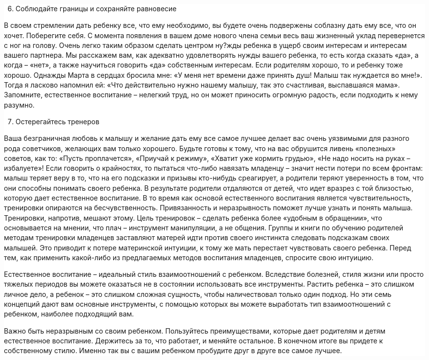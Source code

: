 6.  Соблюдайте границы и сохраняйте равновесие

В своем стремлении дать ребенку все, что ему необходимо, вы будете очень
подвержены соблазну дать ему все, что он хочет. Поберегите себя. С
момента появления в вашем доме нового члена семьи весь ваш жизненный
уклад перевернется с ног на голову. Очень легко таким образом сделать
центром ну?жды ребенка в ущерб своим интересам и интересам вашего
партнера. Мы расскажем вам, как адекватно удовлетворять нужды вашего
ребенка, то есть когда сказать «да», а когда – «нет», а также научиться
говорить «да» собственным интересам. Если родителям хорошо, то и ребенку
тоже хорошо. Однажды Марта в сердцах бросила мне: «У меня нет времени
даже принять душ! Малыш так нуждается во мне!». Тогда я ласково напомнил
ей: «Что действительно нужно нашему малышу, так это счастливая,
выспавшаяся мама». Запомните, естественное воспитание – нелегкий труд,
но он может приносить огромную радость, если подходить к нему разумно.

7.  Остерегайтесь тренеров

Ваша безграничная любовь к малышу и желание дать ему все самое лучшее
делает вас очень уязвимыми для разного рода советчиков, желающих вам
только хорошего. Будьте готовы к тому, что на вас обрушится ливень
«полезных» советов, как то: «Пусть проплачется», «Приучай к режиму»,
«Хватит уже кормить грудью», «Не надо носить на руках – избалуете»! Если
говорить о крайностях, то пытаться что-либо навязать младенцу – значит
нести потери по всем фронтам: малыш теряет веру в то, что на его
подсказки и призывы кто-нибудь среагирует, а родители теряют уверенность
в том, что они способны понимать своего ребенка. В результате родители
отдаляются от детей, что идет вразрез с той близостью, которую дает
естественное воспитание. В то время как основой естественного воспитания
является чувствительность, тренировки опираются на бесчувственность.
Привязанность и неразрывность поможет лучше узнать и понять малыша.
Тренировки, напротив, мешают этому. Цель тренировок – сделать ребенка
более «удобным в обращении», что основывается на мнении, что плач –
инструмент манипуляции, а не общения. Группы и книги по обучению
родителей методам тренировки младенцев заставляют матерей идти против
своего инстинкта следовать подсказкам своих малышей. Это приводит к
потере материнской интуиции, к тому же мать перестает чувствовать своего
ребенка. Перед тем, как применить какой-либо из предлагаемых методов
воспитания младенцев, спросите свою интуицию.

Естественное воспитание – идеальный стиль взаимоотношений с ребенком.
Вследствие болезней, стиля жизни или просто тяжелых периодов вы можете
оказаться не в состоянии использовать все инструменты. Растить ребенка –
это слишком личное дело, а ребенок – это слишком сложная сущность, чтобы
наличествовал только один подход. Но эти семь концепций дают вам
основные инструменты, с помощью которых вы можете выработать тип
взаимоотношений с ребенком, наиболее подходящий вам.

Важно быть неразрывным со своим ребенком. Пользуйтесь преимуществами,
которые дает родителям и детям естественное воспитание. Держитесь за то,
что работает, и меняйте остальное. В конечном итоге вы придете к
собственному стилю. Именно так вы с вашим ребенком пробудите друг в
друге все самое лучшее.
